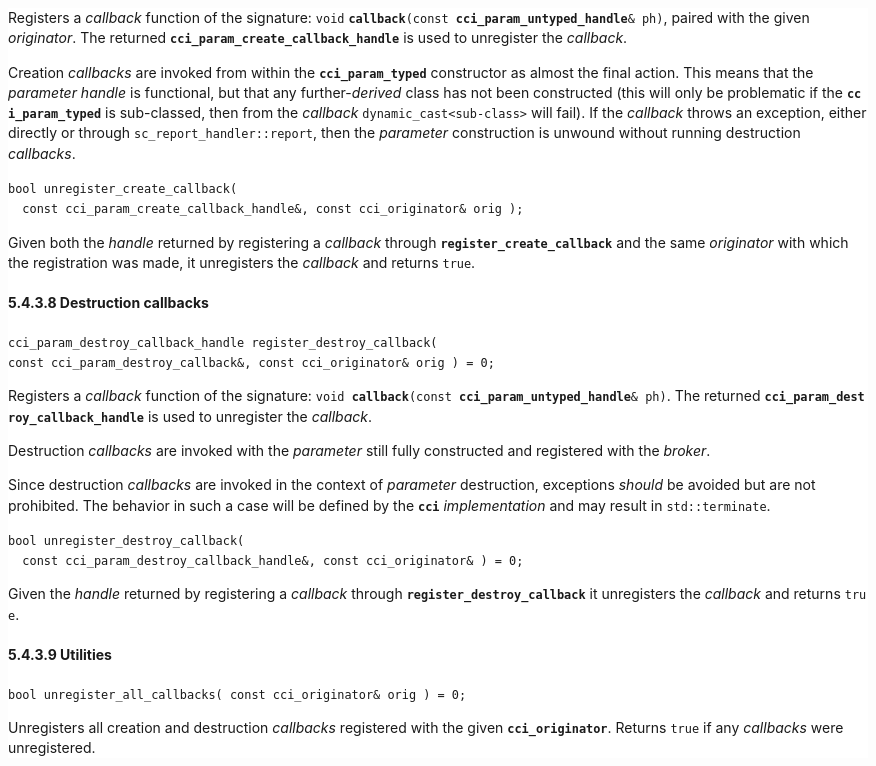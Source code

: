 Registers a *callback* function of the signature: `void` **`callback`**`(const `**`cci_param_untyped_handle`**`& ph)`, paired with
the given *originator*. The returned **`cci_param_create_callback_handle`** is used to unregister the *callback*.

Creation *callbacks* are invoked from within the **`cci_param_typed`** constructor as almost the final action. This means that the *parameter handle* is functional, but that any further-*derived* class has not been constructed (this will only be problematic if the
**`cci_param_typed`** is sub-classed, then from the *callback* `dynamic_cast<sub-class>` will fail). If the *callback* throws an
exception, either directly or through `sc_report_handler::report`, then the *parameter* construction is unwound without running
destruction *callbacks*.

```
bool unregister_create_callback(
  const cci_param_create_callback_handle&, const cci_originator& orig );
```

Given both the *handle* returned by registering a *callback* through **`register_create_callback`** and the same *originator* 
with which the registration was made, it unregisters the *callback* and returns `true`.

#### 5.4.3.8 Destruction callbacks

```
cci_param_destroy_callback_handle register_destroy_callback(
const cci_param_destroy_callback&, const cci_originator& orig ) = 0;
```

Registers a *callback* function of the signature: `void `**`callback`**`(const `**`cci_param_untyped_handle`**`& ph)`. The returned
**`cci_param_destroy_callback_handle`** is used to unregister the *callback*.

Destruction *callbacks* are invoked with the *parameter* still fully constructed and registered with the *broker*.

Since destruction *callbacks* are invoked in the context of *parameter* destruction, exceptions *should* be avoided but are not
prohibited. The behavior in such a case will be defined by the **`cci`** *implementation* and may result in `std::terminate`.

```
bool unregister_destroy_callback(
  const cci_param_destroy_callback_handle&, const cci_originator& ) = 0;
```

Given the *handle* returned by registering a *callback* through **`register_destroy_callback`** it unregisters the *callback* 
and returns `true`.

#### 5.4.3.9 Utilities

```
bool unregister_all_callbacks( const cci_originator& orig ) = 0;
```

Unregisters all creation and destruction *callbacks* registered with the given **`cci_originator`**. Returns `true` if any *callbacks* were unregistered.
